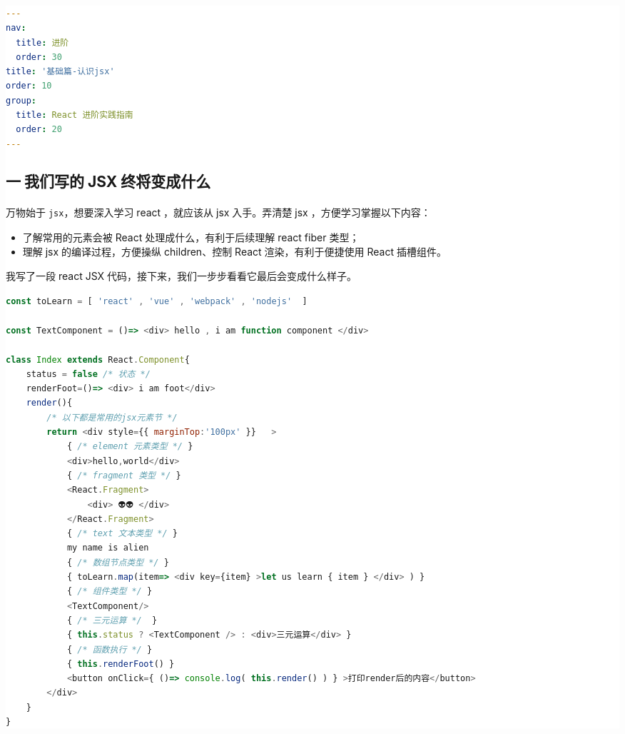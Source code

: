 ```yaml
---
nav:
  title: 进阶
  order: 30
title: '基础篇-认识jsx'
order: 10
group:
  title: React 进阶实践指南
  order: 20
---
```


## 一 我们写的 JSX 终将变成什么

万物始于 `jsx`，想要深入学习 react ，就应该从 jsx 入手。弄清楚 jsx ，方便学习掌握以下内容：

- 了解常用的元素会被 React 处理成什么，有利于后续理解 react fiber 类型；
- 理解 jsx 的编译过程，方便操纵 children、控制 React 渲染，有利于便捷使用 React 插槽组件。

我写了一段 react JSX 代码，接下来，我们一步步看看它最后会变成什么样子。

```js
const toLearn = [ 'react' , 'vue' , 'webpack' , 'nodejs'  ]

const TextComponent = ()=> <div> hello , i am function component </div> 

class Index extends React.Component{
    status = false /* 状态 */
    renderFoot=()=> <div> i am foot</div>
    render(){
        /* 以下都是常用的jsx元素节 */
        return <div style={{ marginTop:'100px' }}   >
            { /* element 元素类型 */ }
            <div>hello,world</div>
            { /* fragment 类型 */ }
            <React.Fragment>
                <div> 👽👽 </div>
            </React.Fragment>
            { /* text 文本类型 */ }
            my name is alien 
            { /* 数组节点类型 */ }
            { toLearn.map(item=> <div key={item} >let us learn { item } </div> ) }
            { /* 组件类型 */ }
            <TextComponent/>
            { /* 三元运算 */  }
            { this.status ? <TextComponent /> : <div>三元运算</div> }
            { /* 函数执行 */ } 
            { this.renderFoot() }
            <button onClick={ ()=> console.log( this.render() ) } >打印render后的内容</button>
        </div>
    }
}
```
